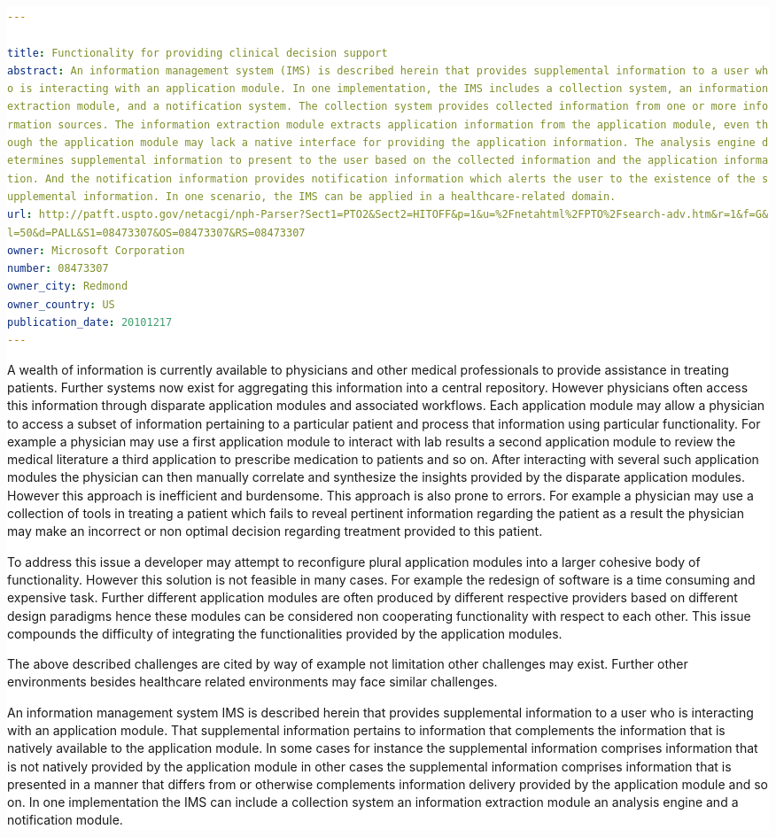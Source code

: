```yaml
---

title: Functionality for providing clinical decision support
abstract: An information management system (IMS) is described herein that provides supplemental information to a user who is interacting with an application module. In one implementation, the IMS includes a collection system, an information extraction module, and a notification system. The collection system provides collected information from one or more information sources. The information extraction module extracts application information from the application module, even though the application module may lack a native interface for providing the application information. The analysis engine determines supplemental information to present to the user based on the collected information and the application information. And the notification information provides notification information which alerts the user to the existence of the supplemental information. In one scenario, the IMS can be applied in a healthcare-related domain.
url: http://patft.uspto.gov/netacgi/nph-Parser?Sect1=PTO2&Sect2=HITOFF&p=1&u=%2Fnetahtml%2FPTO%2Fsearch-adv.htm&r=1&f=G&l=50&d=PALL&S1=08473307&OS=08473307&RS=08473307
owner: Microsoft Corporation
number: 08473307
owner_city: Redmond
owner_country: US
publication_date: 20101217
---
```

A wealth of information is currently available to physicians and other medical professionals to provide assistance in treating patients. Further systems now exist for aggregating this information into a central repository. However physicians often access this information through disparate application modules and associated workflows. Each application module may allow a physician to access a subset of information pertaining to a particular patient and process that information using particular functionality. For example a physician may use a first application module to interact with lab results a second application module to review the medical literature a third application to prescribe medication to patients and so on. After interacting with several such application modules the physician can then manually correlate and synthesize the insights provided by the disparate application modules. However this approach is inefficient and burdensome. This approach is also prone to errors. For example a physician may use a collection of tools in treating a patient which fails to reveal pertinent information regarding the patient as a result the physician may make an incorrect or non optimal decision regarding treatment provided to this patient.

To address this issue a developer may attempt to reconfigure plural application modules into a larger cohesive body of functionality. However this solution is not feasible in many cases. For example the redesign of software is a time consuming and expensive task. Further different application modules are often produced by different respective providers based on different design paradigms hence these modules can be considered non cooperating functionality with respect to each other. This issue compounds the difficulty of integrating the functionalities provided by the application modules.

The above described challenges are cited by way of example not limitation other challenges may exist. Further other environments besides healthcare related environments may face similar challenges.

An information management system IMS is described herein that provides supplemental information to a user who is interacting with an application module. That supplemental information pertains to information that complements the information that is natively available to the application module. In some cases for instance the supplemental information comprises information that is not natively provided by the application module in other cases the supplemental information comprises information that is presented in a manner that differs from or otherwise complements information delivery provided by the application module and so on. In one implementation the IMS can include a collection system an information extraction module an analysis engine and a notification module.

